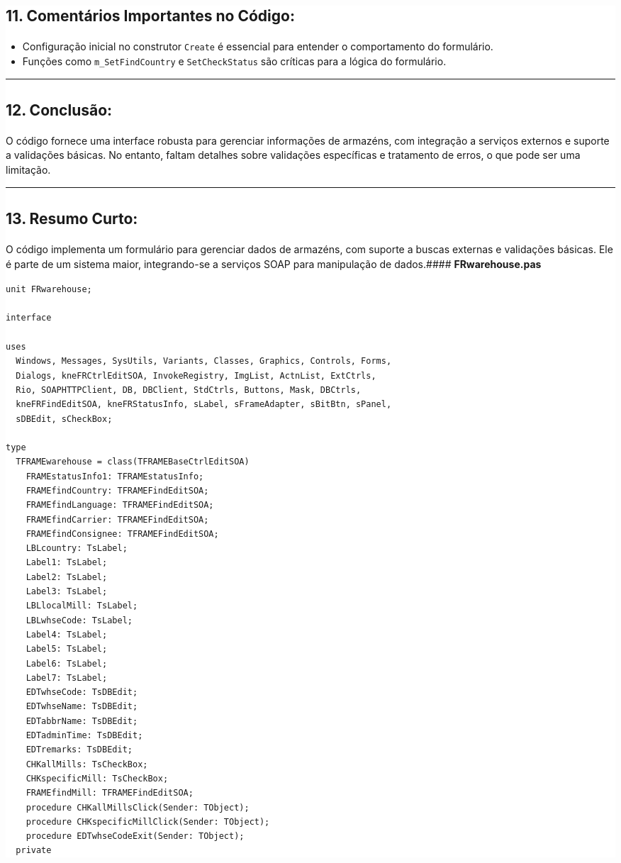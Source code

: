 
## 11. Comentários Importantes no Código:

* Configuração inicial no construtor `Create` é essencial para entender o comportamento do formulário.
* Funções como `m_SetFindCountry` e `SetCheckStatus` são críticas para a lógica do formulário.

---

## 12. Conclusão:

O código fornece uma interface robusta para gerenciar informações de armazéns, com integração a serviços externos e suporte a validações básicas. No entanto, faltam detalhes sobre validações específicas e tratamento de erros, o que pode ser uma limitação.

---

## 13. Resumo Curto:

O código implementa um formulário para gerenciar dados de armazéns, com suporte a buscas externas e validações básicas. Ele é parte de um sistema maior, integrando-se a serviços SOAP para manipulação de dados.#### **FRwarehouse.pas**

```
unit FRwarehouse;

interface

uses
  Windows, Messages, SysUtils, Variants, Classes, Graphics, Controls, Forms,
  Dialogs, kneFRCtrlEditSOA, InvokeRegistry, ImgList, ActnList, ExtCtrls,
  Rio, SOAPHTTPClient, DB, DBClient, StdCtrls, Buttons, Mask, DBCtrls,
  kneFRFindEditSOA, kneFRStatusInfo, sLabel, sFrameAdapter, sBitBtn, sPanel,
  sDBEdit, sCheckBox;

type
  TFRAMEwarehouse = class(TFRAMEBaseCtrlEditSOA)
    FRAMEstatusInfo1: TFRAMEstatusInfo;
    FRAMEfindCountry: TFRAMEFindEditSOA;
    FRAMEfindLanguage: TFRAMEFindEditSOA;
    FRAMEfindCarrier: TFRAMEFindEditSOA;
    FRAMEfindConsignee: TFRAMEFindEditSOA;
    LBLcountry: TsLabel;
    Label1: TsLabel;
    Label2: TsLabel;
    Label3: TsLabel;
    LBLlocalMill: TsLabel;
    LBLwhseCode: TsLabel;
    Label4: TsLabel;
    Label5: TsLabel;
    Label6: TsLabel;
    Label7: TsLabel;
    EDTwhseCode: TsDBEdit;
    EDTwhseName: TsDBEdit;
    EDTabbrName: TsDBEdit;
    EDTadminTime: TsDBEdit;
    EDTremarks: TsDBEdit;
    CHKallMills: TsCheckBox;
    CHKspecificMill: TsCheckBox;
    FRAMEfindMill: TFRAMEFindEditSOA;
    procedure CHKallMillsClick(Sender: TObject);
    procedure CHKspecificMillClick(Sender: TObject);
    procedure EDTwhseCodeExit(Sender: TObject);
  private
```